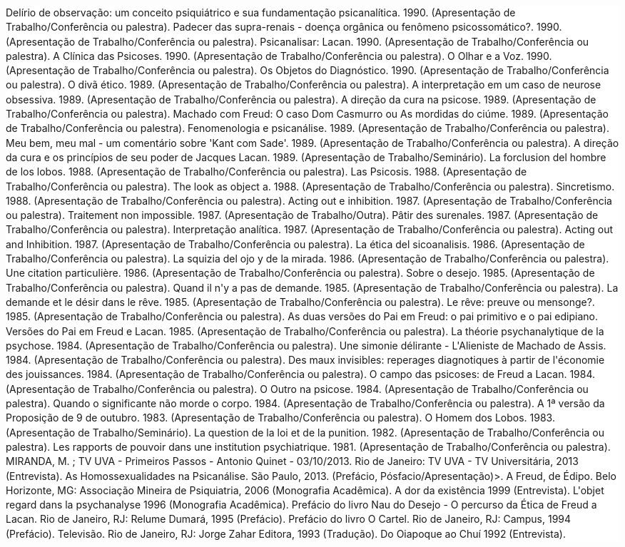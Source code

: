 Delírio de observação: um conceito psiquiátrico e sua fundamentação psicanalítica. 1990. (Apresentação de Trabalho/Conferência ou palestra).
Padecer das supra-renais - doença orgânica ou fenômeno psicossomático?. 1990. (Apresentação de Trabalho/Conferência ou palestra).
Psicanalisar: Lacan. 1990. (Apresentação de Trabalho/Conferência ou palestra).
A Clínica das Psicoses. 1990. (Apresentação de Trabalho/Conferência ou palestra).
O Olhar e a Voz. 1990. (Apresentação de Trabalho/Conferência ou palestra).
Os Objetos do Diagnóstico. 1990. (Apresentação de Trabalho/Conferência ou palestra).
O divã ético. 1989. (Apresentação de Trabalho/Conferência ou palestra).
A interpretação em um caso de neurose obsessiva. 1989. (Apresentação de Trabalho/Conferência ou palestra).
A direção da cura na psicose. 1989. (Apresentação de Trabalho/Conferência ou palestra).
Machado com Freud: O caso Dom Casmurro ou As mordidas do ciúme. 1989. (Apresentação de Trabalho/Conferência ou palestra).
Fenomenologia e psicanálise. 1989. (Apresentação de Trabalho/Conferência ou palestra).
Meu bem, meu mal - um comentário sobre 'Kant com Sade'. 1989. (Apresentação de Trabalho/Conferência ou palestra).
A direção da cura e os princípios de seu poder de Jacques Lacan. 1989. (Apresentação de Trabalho/Seminário).
La forclusion del hombre de los lobos. 1988. (Apresentação de Trabalho/Conferência ou palestra).
Las Psicosis. 1988. (Apresentação de Trabalho/Conferência ou palestra).
The look as object a. 1988. (Apresentação de Trabalho/Conferência ou palestra).
Sincretismo. 1988. (Apresentação de Trabalho/Conferência ou palestra).
Acting out e inhibition. 1987. (Apresentação de Trabalho/Conferência ou palestra).
Traitement non impossible. 1987. (Apresentação de Trabalho/Outra).
Pâtir des surenales. 1987. (Apresentação de Trabalho/Conferência ou palestra).
Interpretação analítica. 1987. (Apresentação de Trabalho/Conferência ou palestra).
Acting out and Inhibition. 1987. (Apresentação de Trabalho/Conferência ou palestra).
La ética del sicoanalisis. 1986. (Apresentação de Trabalho/Conferência ou palestra).
La squizia del ojo y de la mirada. 1986. (Apresentação de Trabalho/Conferência ou palestra).
Une citation particulière. 1986. (Apresentação de Trabalho/Conferência ou palestra).
Sobre o desejo. 1985. (Apresentação de Trabalho/Conferência ou palestra).
Quand il n'y a pas de demande. 1985. (Apresentação de Trabalho/Conferência ou palestra).
La demande et le désir dans le rêve. 1985. (Apresentação de Trabalho/Conferência ou palestra).
Le rêve: preuve ou mensonge?. 1985. (Apresentação de Trabalho/Conferência ou palestra).
As duas versões do Pai em Freud: o pai primitivo e o pai edipiano. Versões do Pai em Freud e Lacan. 1985. (Apresentação de Trabalho/Conferência ou palestra).
La théorie psychanalytique de la psychose. 1984. (Apresentação de Trabalho/Conferência ou palestra).
Une simonie délirante - L'Alieniste de Machado de Assis. 1984. (Apresentação de Trabalho/Conferência ou palestra).
Des maux invisibles: reperages diagnotiques à partir de l'économie des jouissances. 1984. (Apresentação de Trabalho/Conferência ou palestra).
O campo das psicoses: de Freud a Lacan. 1984. (Apresentação de Trabalho/Conferência ou palestra).
O Outro na psicose. 1984. (Apresentação de Trabalho/Conferência ou palestra).
Quando o significante não morde o corpo. 1984. (Apresentação de Trabalho/Conferência ou palestra).
A 1ª versão da Proposição de 9 de outubro. 1983. (Apresentação de Trabalho/Conferência ou palestra).
O Homem dos Lobos. 1983. (Apresentação de Trabalho/Seminário).
La question de la loi et de la punition. 1982. (Apresentação de Trabalho/Conferência ou palestra).
Les rapports de pouvoir dans une institution psychiatrique. 1981. (Apresentação de Trabalho/Conferência ou palestra).
MIRANDA, M. ; TV UVA - Primeiros Passos - Antonio Quinet - 03/10/2013. Rio de Janeiro: TV UVA - TV Universitária, 2013 (Entrevista).
As Homossexualidades na Psicanálise. São Paulo, 2013. (Prefácio, Pósfacio/Apresentação)>.
A Freud, de Édipo. Belo Horizonte, MG: Associação Mineira de Psiquiatria, 2006 (Monografia Acadêmica).
A dor da existência 1999 (Entrevista).
L'objet regard dans la psychanalyse 1996 (Monografia Acadêmica).
Prefácio do livro Nau do Desejo - O percurso da Ética de Freud a Lacan. Rio de Janeiro, RJ: Relume Dumará, 1995 (Prefácio).
Prefácio do livro O Cartel. Rio de Janeiro, RJ: Campus, 1994 (Prefácio).
Televisão. Rio de Janeiro, RJ: Jorge Zahar Editora, 1993 (Tradução).
Do Oiapoque ao Chuí 1992 (Entrevista).